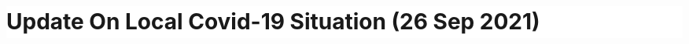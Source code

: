 <html>
    <meta http-equiv="Content-Type" content="text/html; charset=utf-8"/>
    <meta charset="utf-8"/>
    <title>Update On Local Covid-19 Situation (26 Sep 2021)</title>
    <body><h1>Update On Local Covid-19 Situation (26 Sep 2021)</h1>